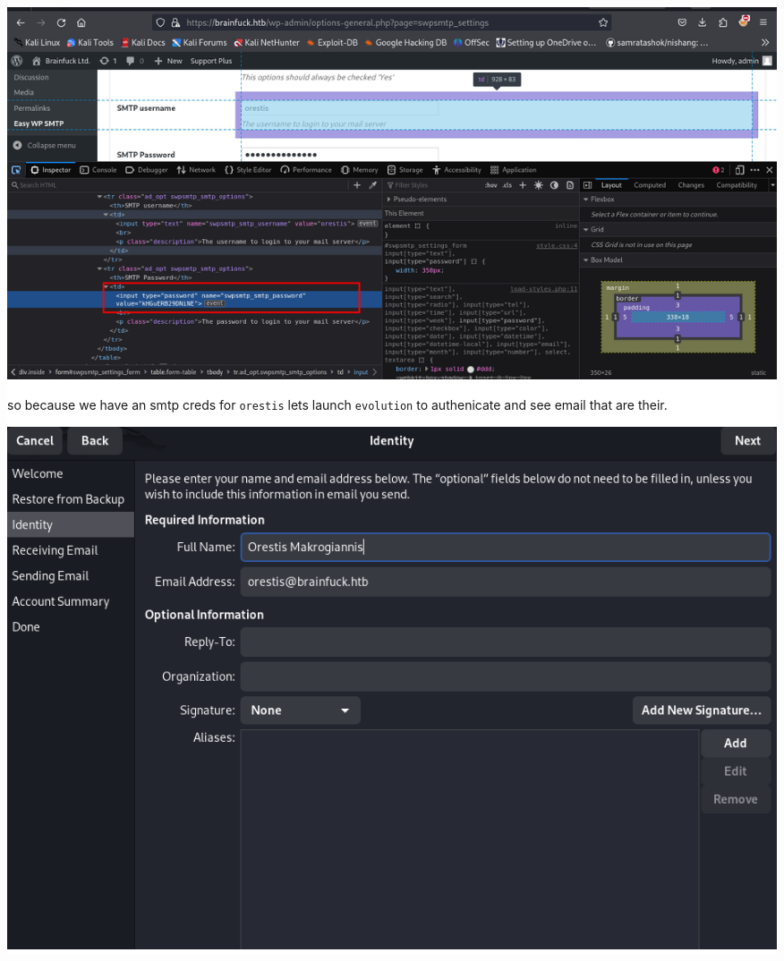 ![](/Linux/Linux-Insane/Brainfuck/Screenshots/inspect.png)

so because we have an smtp creds for `orestis` lets launch `evolution` to authenicate and see email that are their.

![](/Linux/Linux-Insane/Brainfuck/Screenshots/evolution1.png)
